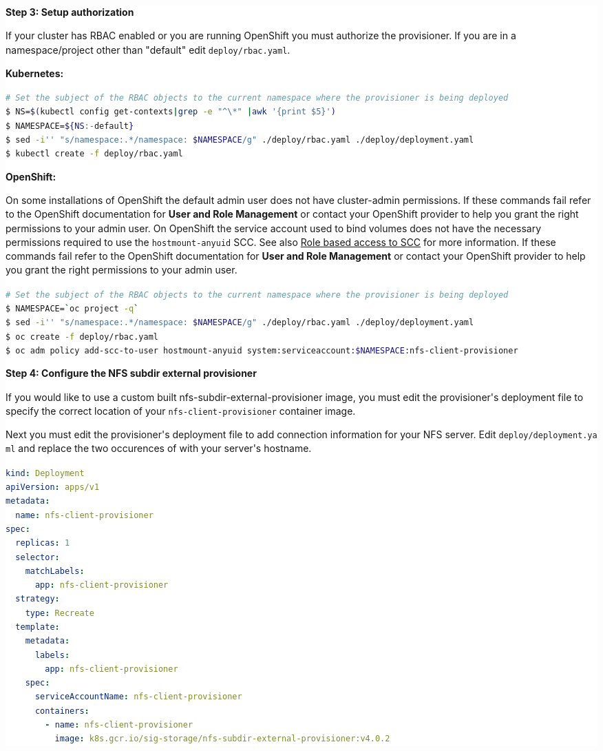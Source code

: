 **Step 3: Setup authorization**

If your cluster has RBAC enabled or you are running OpenShift you must authorize the provisioner. If you are in a namespace/project other than "default" edit `deploy/rbac.yaml`.

**Kubernetes:**

```sh
# Set the subject of the RBAC objects to the current namespace where the provisioner is being deployed
$ NS=$(kubectl config get-contexts|grep -e "^\*" |awk '{print $5}')
$ NAMESPACE=${NS:-default}
$ sed -i'' "s/namespace:.*/namespace: $NAMESPACE/g" ./deploy/rbac.yaml ./deploy/deployment.yaml
$ kubectl create -f deploy/rbac.yaml
```

**OpenShift:**

On some installations of OpenShift the default admin user does not have cluster-admin permissions. If these commands fail refer to the OpenShift documentation for **User and Role Management** or contact your OpenShift provider to help you grant the right permissions to your admin user.
On OpenShift the service account used to bind volumes does not have the necessary permissions required to use the `hostmount-anyuid` SCC. See also [Role based access to SCC](https://docs.openshift.com/container-platform/4.4/authentication/managing-security-context-constraints.html#role-based-access-to-ssc_configuring-internal-oauth) for more information. If these commands fail refer to the OpenShift documentation for **User and Role Management** or contact your OpenShift provider to help you grant the right permissions to your admin user.

```sh
# Set the subject of the RBAC objects to the current namespace where the provisioner is being deployed
$ NAMESPACE=`oc project -q`
$ sed -i'' "s/namespace:.*/namespace: $NAMESPACE/g" ./deploy/rbac.yaml ./deploy/deployment.yaml
$ oc create -f deploy/rbac.yaml
$ oc adm policy add-scc-to-user hostmount-anyuid system:serviceaccount:$NAMESPACE:nfs-client-provisioner
```

**Step 4: Configure the NFS subdir external provisioner**

If you would like to use a custom built nfs-subdir-external-provisioner image, you must edit the provisioner's deployment file to specify the correct location of your `nfs-client-provisioner` container image.

Next you must edit the provisioner's deployment file to add connection information for your NFS server. Edit `deploy/deployment.yaml` and replace the two occurences of <YOUR NFS SERVER HOSTNAME> with your server's hostname.

```yaml
kind: Deployment
apiVersion: apps/v1
metadata:
  name: nfs-client-provisioner
spec:
  replicas: 1
  selector:
    matchLabels:
      app: nfs-client-provisioner
  strategy:
    type: Recreate
  template:
    metadata:
      labels:
        app: nfs-client-provisioner
    spec:
      serviceAccountName: nfs-client-provisioner
      containers:
        - name: nfs-client-provisioner
          image: k8s.gcr.io/sig-storage/nfs-subdir-external-provisioner:v4.0.2
```
